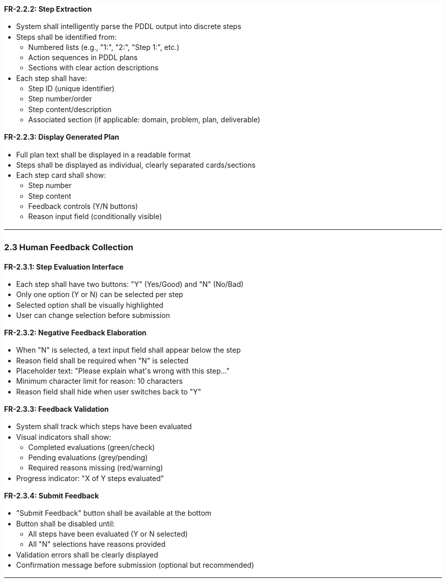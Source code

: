 **FR-2.2.2: Step Extraction**
- System shall intelligently parse the PDDL output into discrete steps
- Steps shall be identified from:
  - Numbered lists (e.g., "1:", "2:", "Step 1:", etc.)
  - Action sequences in PDDL plans
  - Sections with clear action descriptions
- Each step shall have:
  - Step ID (unique identifier)
  - Step number/order
  - Step content/description
  - Associated section (if applicable: domain, problem, plan, deliverable)

**FR-2.2.3: Display Generated Plan**
- Full plan text shall be displayed in a readable format
- Steps shall be displayed as individual, clearly separated cards/sections
- Each step card shall show:
  - Step number
  - Step content
  - Feedback controls (Y/N buttons)
  - Reason input field (conditionally visible)

---

### 2.3 Human Feedback Collection

**FR-2.3.1: Step Evaluation Interface**
- Each step shall have two buttons: "Y" (Yes/Good) and "N" (No/Bad)
- Only one option (Y or N) can be selected per step
- Selected option shall be visually highlighted
- User can change selection before submission

**FR-2.3.2: Negative Feedback Elaboration**
- When "N" is selected, a text input field shall appear below the step
- Reason field shall be required when "N" is selected
- Placeholder text: "Please explain what's wrong with this step..."
- Minimum character limit for reason: 10 characters
- Reason field shall hide when user switches back to "Y"

**FR-2.3.3: Feedback Validation**
- System shall track which steps have been evaluated
- Visual indicators shall show:
  - Completed evaluations (green/check)
  - Pending evaluations (grey/pending)
  - Required reasons missing (red/warning)
- Progress indicator: "X of Y steps evaluated"

**FR-2.3.4: Submit Feedback**
- "Submit Feedback" button shall be available at the bottom
- Button shall be disabled until:
  - All steps have been evaluated (Y or N selected)
  - All "N" selections have reasons provided
- Validation errors shall be clearly displayed
- Confirmation message before submission (optional but recommended)

---